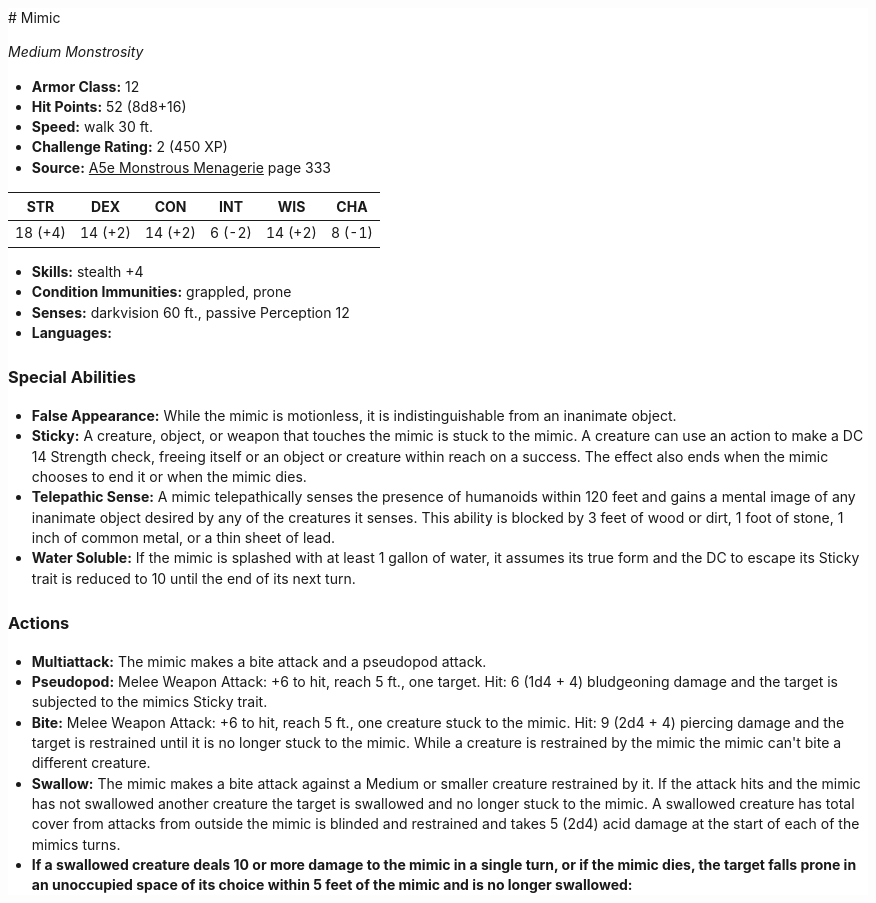 <statblock>
# Mimic

*Medium* *Monstrosity*

- **Armor Class:** 12
- **Hit Points:** 52 (8d8+16)
- **Speed:** walk 30 ft.
- **Challenge Rating:** 2 (450 XP)
- **Source:** [A5e Monstrous Menagerie](https://enpublishingrpg.com/products/level-up-monstrous-menagerie-a5e) page 333

| STR | DEX | CON | INT | WIS | CHA |
| --- | --- | --- | --- | --- | --- |
| 18 (+4) | 14 (+2) | 14 (+2) | 6 (-2) | 14 (+2) | 8 (-1) |

- **Skills:** stealth +4
- **Condition Immunities:** grappled, prone
- **Senses:** darkvision 60 ft., passive Perception 12
- **Languages:** 

### Special Abilities

- **False Appearance:** While the mimic is motionless, it is indistinguishable from an inanimate object.
- **Sticky:** A creature, object, or weapon that touches the mimic is stuck to the mimic. A creature can use an action to make a DC 14 Strength check, freeing itself or an object or creature within reach on a success. The effect also ends when the mimic chooses to end it or when the mimic dies.
- **Telepathic Sense:** A mimic telepathically senses the presence of humanoids within 120 feet and gains a mental image of any inanimate object desired by any of the creatures it senses. This ability is blocked by 3 feet of wood or dirt, 1 foot of stone, 1 inch of common metal, or a thin sheet of lead.
- **Water Soluble:** If the mimic is splashed with at least 1 gallon of water, it assumes its true form and the DC to escape its Sticky trait is reduced to 10 until the end of its next turn.

### Actions

- **Multiattack:** The mimic makes a bite attack and a pseudopod attack.
- **Pseudopod:** Melee Weapon Attack: +6 to hit, reach 5 ft., one target. Hit: 6 (1d4 + 4) bludgeoning damage  and the target is subjected to the mimics Sticky trait.
- **Bite:** Melee Weapon Attack: +6 to hit, reach 5 ft., one creature stuck to the mimic. Hit: 9 (2d4 + 4) piercing damage  and the target is restrained until it is no longer stuck to the mimic. While a creature is restrained by the mimic  the mimic can't bite a different creature.
- **Swallow:** The mimic makes a bite attack against a Medium or smaller creature restrained by it. If the attack hits and the mimic has not swallowed another creature  the target is swallowed and no longer stuck to the mimic. A swallowed creature has total cover from attacks from outside the mimic  is blinded and restrained  and takes 5 (2d4) acid damage at the start of each of the mimics turns.
- **If a swallowed creature deals 10 or more damage to the mimic in a single turn, or if the mimic dies, the target falls prone in an unoccupied space of its choice within 5 feet of the mimic and is no longer swallowed:** 
